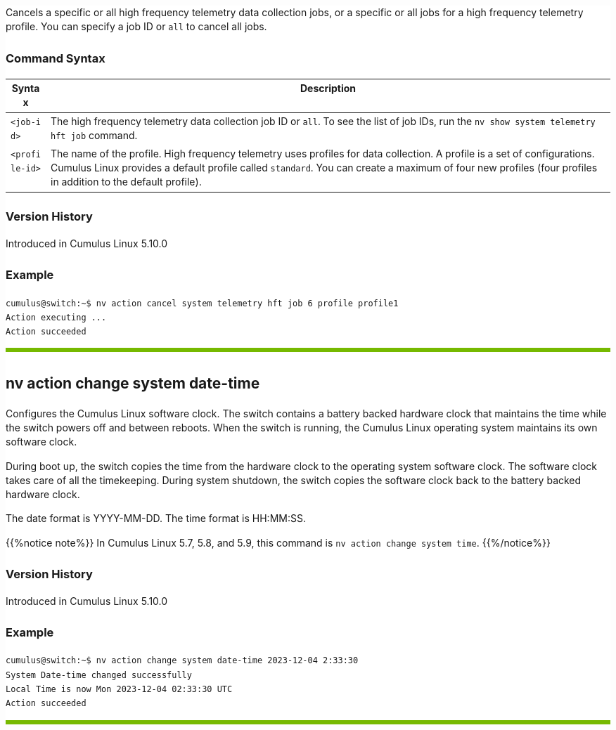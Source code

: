 Cancels a specific or all high frequency telemetry data collection jobs, or a specific or all jobs for a high frequency telemetry profile. You can specify a job ID or `all` to cancel all jobs.

### Command Syntax

| Syntax |  Description   |
| ---------  | -------------- |
| `<job-id>`| The high frequency telemetry data collection job ID or `all`. To see the list of job IDs, run the `nv show system telemetry hft job` command. |
| `<profile-id>` |  The name of the profile. High frequency telemetry uses profiles for data collection. A profile is a set of configurations. Cumulus Linux provides a default profile called `standard`. You can create a maximum of four new profiles (four profiles in addition to the default profile).|

### Version History

Introduced in Cumulus Linux 5.10.0

### Example

```
cumulus@switch:~$ nv action cancel system telemetry hft job 6 profile profile1
Action executing ...
Action succeeded
```

<HR STYLE="BORDER: DASHED RGB(118,185,0) 0.5PX;BACKGROUND-COLOR: RGB(118,185,0);HEIGHT: 4.0PX;"/>

## <h>nv action change system date-time</h>

Configures the Cumulus Linux software clock. The switch contains a battery backed hardware clock that maintains the time while the switch powers off and between reboots. When the switch is running, the Cumulus Linux operating system maintains its own software clock.

During boot up, the switch copies the time from the hardware clock to the operating system software clock. The software clock takes care of all the timekeeping. During system shutdown, the switch copies the software clock back to the battery backed hardware clock.

The date format is YYYY-MM-DD. The time format is HH:MM:SS.

{{%notice note%}}
In Cumulus Linux 5.7, 5.8, and 5.9, this command is `nv action change system time`.
{{%/notice%}}

### Version History

Introduced in Cumulus Linux 5.10.0

### Example

```
cumulus@switch:~$ nv action change system date-time 2023-12-04 2:33:30
System Date-time changed successfully
Local Time is now Mon 2023-12-04 02:33:30 UTC
Action succeeded
```

<HR STYLE="BORDER: DASHED RGB(118,185,0) 0.5PX;BACKGROUND-COLOR: RGB(118,185,0);HEIGHT: 4.0PX;"/>
